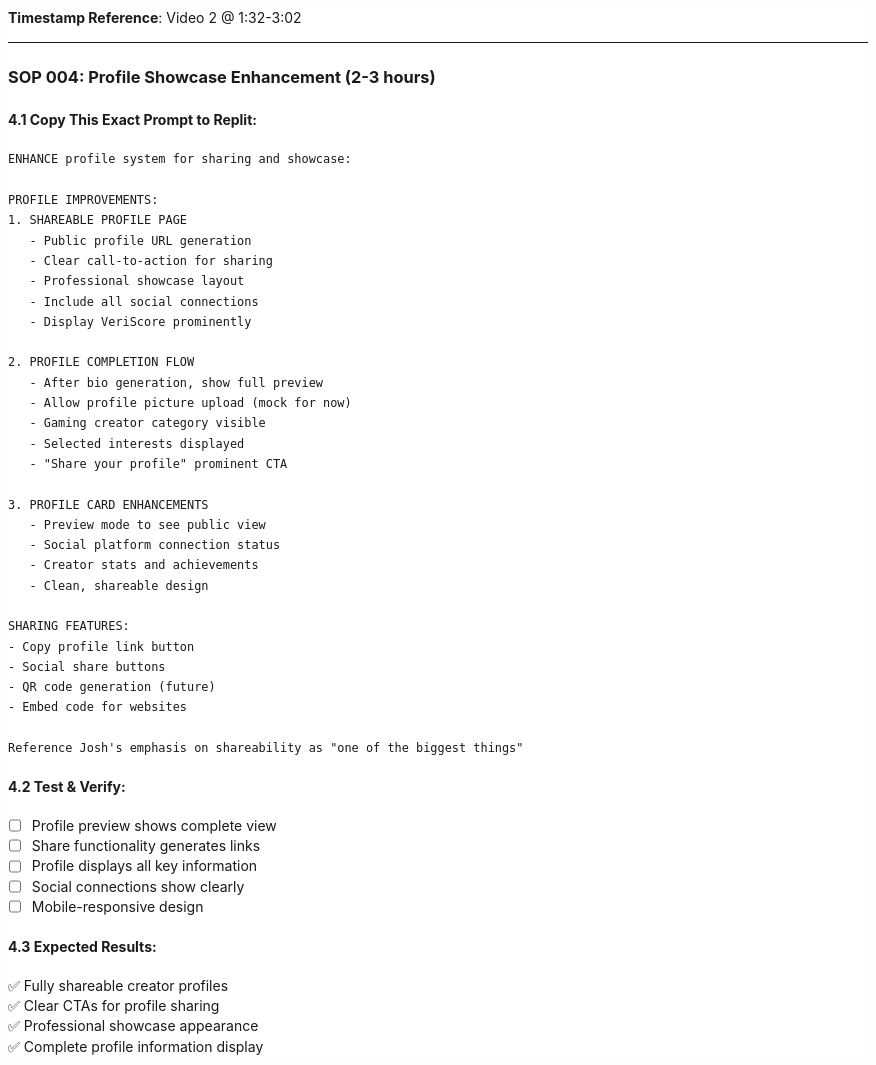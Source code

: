 **Timestamp Reference**: Video 2 @ 1:32-3:02

---

### SOP 004: Profile Showcase Enhancement (2-3 hours)

#### 4.1 Copy This Exact Prompt to Replit:
```
ENHANCE profile system for sharing and showcase:

PROFILE IMPROVEMENTS:
1. SHAREABLE PROFILE PAGE
   - Public profile URL generation
   - Clear call-to-action for sharing
   - Professional showcase layout
   - Include all social connections
   - Display VeriScore prominently

2. PROFILE COMPLETION FLOW
   - After bio generation, show full preview
   - Allow profile picture upload (mock for now)
   - Gaming creator category visible
   - Selected interests displayed
   - "Share your profile" prominent CTA

3. PROFILE CARD ENHANCEMENTS
   - Preview mode to see public view
   - Social platform connection status
   - Creator stats and achievements
   - Clean, shareable design

SHARING FEATURES:
- Copy profile link button
- Social share buttons
- QR code generation (future)
- Embed code for websites

Reference Josh's emphasis on shareability as "one of the biggest things"
```

#### 4.2 Test & Verify:
- [ ] Profile preview shows complete view
- [ ] Share functionality generates links
- [ ] Profile displays all key information
- [ ] Social connections show clearly
- [ ] Mobile-responsive design

#### 4.3 Expected Results:
✅ Fully shareable creator profiles  
✅ Clear CTAs for profile sharing  
✅ Professional showcase appearance  
✅ Complete profile information display
